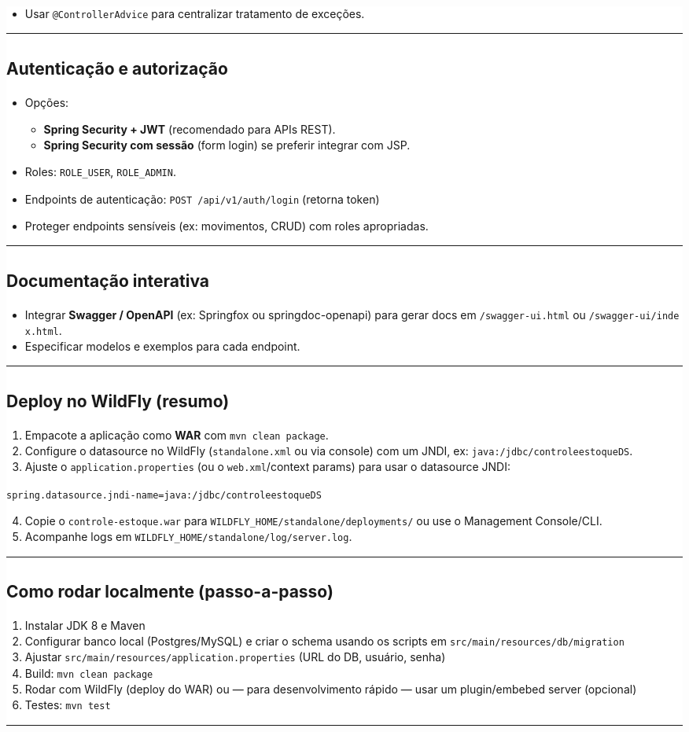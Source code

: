 * Usar `@ControllerAdvice` para centralizar tratamento de exceções.

---

## Autenticação e autorização

* Opções:

  * **Spring Security + JWT** (recomendado para APIs REST).
  * **Spring Security com sessão** (form login) se preferir integrar com JSP.
* Roles: `ROLE_USER`, `ROLE_ADMIN`.
* Endpoints de autenticação: `POST /api/v1/auth/login` (retorna token)
* Proteger endpoints sensíveis (ex: movimentos, CRUD) com roles apropriadas.

---

## Documentação interativa

* Integrar **Swagger / OpenAPI** (ex: Springfox ou springdoc-openapi) para gerar docs em `/swagger-ui.html` ou `/swagger-ui/index.html`.
* Especificar modelos e exemplos para cada endpoint.

---

## Deploy no WildFly (resumo)

1. Empacote a aplicação como **WAR** com `mvn clean package`.
2. Configure o datasource no WildFly (`standalone.xml` ou via console) com um JNDI, ex: `java:/jdbc/controleestoqueDS`.
3. Ajuste o `application.properties` (ou o `web.xml`/context params) para usar o datasource JNDI:

```properties
spring.datasource.jndi-name=java:/jdbc/controleestoqueDS
```

4. Copie o `controle-estoque.war` para `WILDFLY_HOME/standalone/deployments/` ou use o Management Console/CLI.
5. Acompanhe logs em `WILDFLY_HOME/standalone/log/server.log`.

---

## Como rodar localmente (passo-a-passo)

1. Instalar JDK 8 e Maven
2. Configurar banco local (Postgres/MySQL) e criar o schema usando os scripts em `src/main/resources/db/migration`
3. Ajustar `src/main/resources/application.properties` (URL do DB, usuário, senha)
4. Build: `mvn clean package`
5. Rodar com WildFly (deploy do WAR) ou — para desenvolvimento rápido — usar um plugin/embebed server (opcional)
6. Testes: `mvn test`

---
